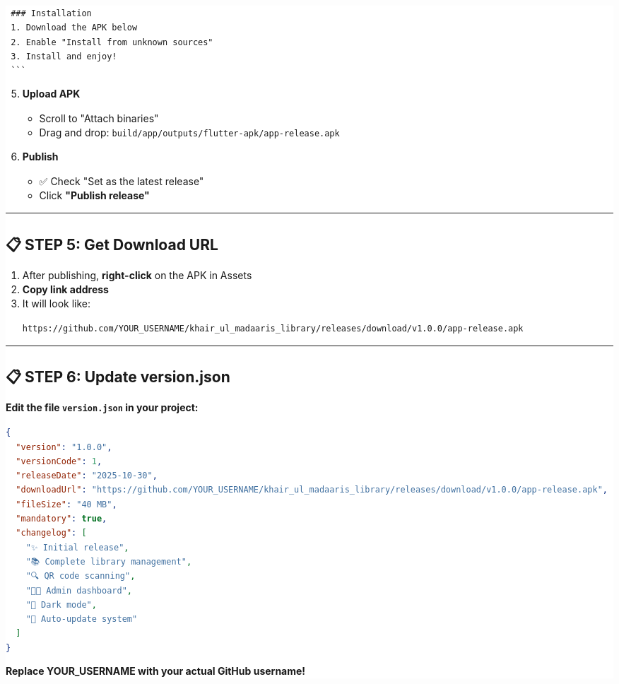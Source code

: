      ### Installation
     1. Download the APK below
     2. Enable "Install from unknown sources"
     3. Install and enjoy!
     ```

5. **Upload APK**
   - Scroll to "Attach binaries"
   - Drag and drop: `build/app/outputs/flutter-apk/app-release.apk`

6. **Publish**
   - ✅ Check "Set as the latest release"
   - Click **"Publish release"**

---

## 📋 STEP 5: Get Download URL

1. After publishing, **right-click** on the APK in Assets
2. **Copy link address**
3. It will look like:
   ```
   https://github.com/YOUR_USERNAME/khair_ul_madaaris_library/releases/download/v1.0.0/app-release.apk
   ```

---

## 📋 STEP 6: Update version.json

**Edit the file `version.json` in your project:**

```json
{
  "version": "1.0.0",
  "versionCode": 1,
  "releaseDate": "2025-10-30",
  "downloadUrl": "https://github.com/YOUR_USERNAME/khair_ul_madaaris_library/releases/download/v1.0.0/app-release.apk",
  "fileSize": "40 MB",
  "mandatory": true,
  "changelog": [
    "✨ Initial release",
    "📚 Complete library management",
    "🔍 QR code scanning",
    "👨‍💼 Admin dashboard",
    "🌙 Dark mode",
    "🔄 Auto-update system"
  ]
}
```

**Replace YOUR_USERNAME with your actual GitHub username!**
